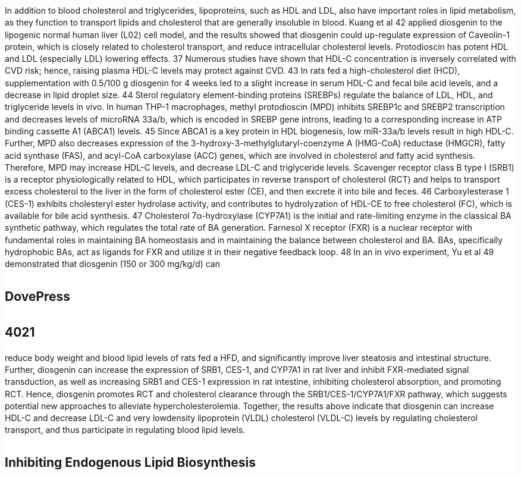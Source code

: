 In addition to blood cholesterol and triglycerides, lipoproteins, such as HDL and LDL, also have important roles in lipid metabolism, as they function to transport lipids and cholesterol that are generally insoluble in blood. Kuang et al 42 applied diosgenin to the lipogenic normal human liver (L02) cell model, and the results showed that diosgenin could up-regulate expression of Caveolin-1 protein, which is closely related to cholesterol transport, and reduce intracellular cholesterol levels. Protodioscin has potent HDL and LDL (especially LDL) lowering effects. 37 Numerous studies have shown that HDL-C concentration is inversely correlated with CVD risk; hence, raising plasma HDL-C levels may protect against CVD. 43 In rats fed a high-cholesterol diet (HCD), supplementation with 0.5/100 g diosgenin for 4 weeks led to a slight increase in serum HDL-C and fecal bile acid levels, and a decrease in lipid droplet size. 44 Sterol regulatory element-binding proteins (SREBPs) regulate the balance of LDL, HDL, and triglyceride levels in vivo. In human THP-1 macrophages, methyl protodioscin (MPD) inhibits SREBP1c and SREBP2 transcription and decreases levels of microRNA 33a/b, which is encoded in SREBP gene introns, leading to a corresponding increase in ATP binding cassette A1 (ABCA1) levels. 45 Since ABCA1 is a key protein in HDL biogenesis, low miR-33a/b levels result in high HDL-C. Further, MPD also decreases expression of the 3-hydroxy-3-methylglutaryl-coenzyme A (HMG-CoA) reductase (HMGCR), fatty acid synthase (FAS), and acyl-CoA carboxylase (ACC) genes, which are involved in cholesterol and fatty acid synthesis. Therefore, MPD may increase HDL-C levels, and decrease LDL-C and triglyceride levels. Scavenger receptor class B type I (SRB1) is a receptor physiologically related to HDL, which participates in reverse transport of cholesterol (RCT) and helps to transport excess cholesterol to the liver in the form of cholesterol ester (CE), and then excrete it into bile and feces. 46 Carboxylesterase 1 (CES-1) exhibits cholesteryl ester hydrolase activity, and contributes to hydrolyzation of HDL-CE to free cholesterol (FC), which is available for bile acid synthesis. 47 Cholesterol 7α-hydroxylase (CYP7A1) is the initial and rate-limiting enzyme in the classical BA synthetic pathway, which regulates the total rate of BA generation. Farnesol X receptor (FXR) is a nuclear receptor with fundamental roles in maintaining BA homeostasis and in maintaining the balance between cholesterol and BA. BAs, specifically hydrophobic BAs, act as ligands for FXR and utilize it in their negative feedback loop. 48 In an in vivo experiment, Yu et al 49 demonstrated that diosgenin (150 or 300 mg/kg/d) can 


## DovePress


## 4021

reduce body weight and blood lipid levels of rats fed a HFD, and significantly improve liver steatosis and intestinal structure. Further, diosgenin can increase the expression of SRB1, CES-1, and CYP7A1 in rat liver and inhibit FXR-mediated signal transduction, as well as increasing SRB1 and CES-1 expression in rat intestine, inhibiting cholesterol absorption, and promoting RCT. Hence, diosgenin promotes RCT and cholesterol clearance through the SRB1/CES-1/CYP7A1/FXR pathway, which suggests potential new approaches to alleviate hypercholesterolemia. Together, the results above indicate that diosgenin can increase HDL-C and decrease LDL-C and very lowdensity lipoprotein (VLDL) cholesterol (VLDL-C) levels by regulating cholesterol transport, and thus participate in regulating blood lipid levels.


## Inhibiting Endogenous Lipid Biosynthesis

